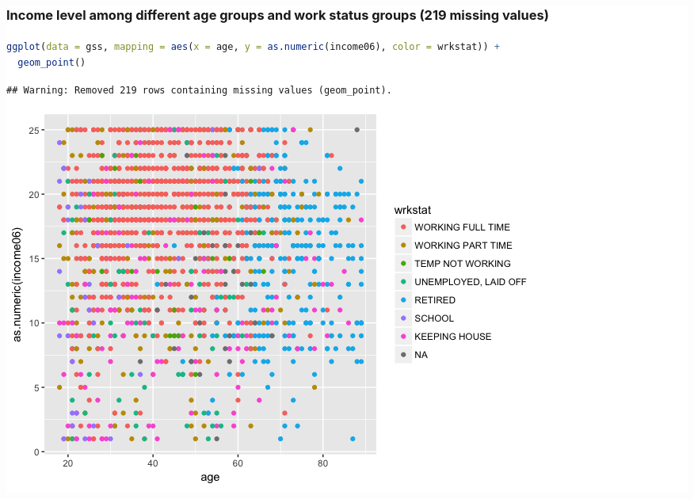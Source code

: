 ### Income level among different age groups and work status groups (219 missing values)

``` r
ggplot(data = gss, mapping = aes(x = age, y = as.numeric(income06), color = wrkstat)) +
  geom_point()
```

    ## Warning: Removed 219 rows containing missing values (geom_point).

![](yu_liqiang_EDA_Lab_Notebook_files/figure-markdown_github/unnamed-chunk-27-1.png)
